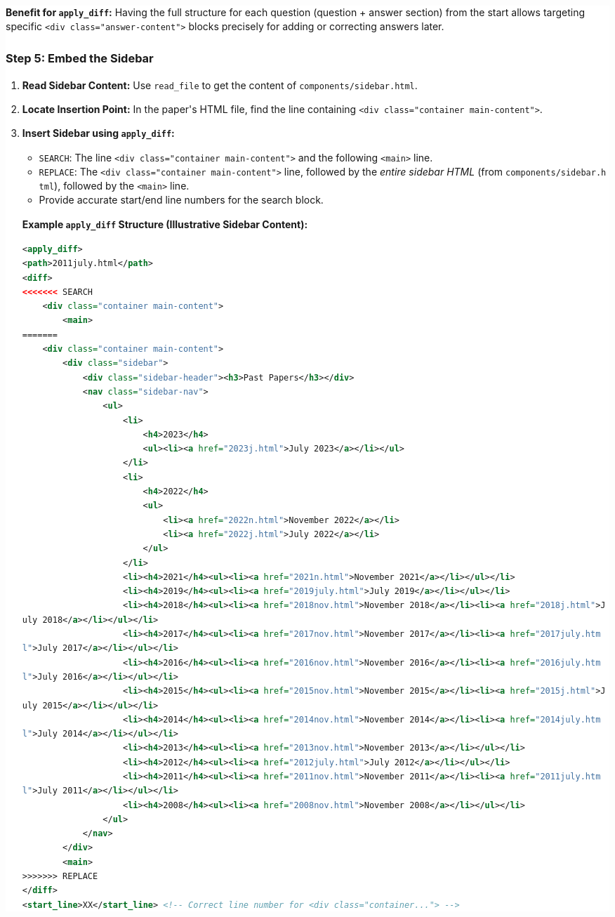 **Benefit for `apply_diff`:** Having the full structure for each question (question + answer section) from the start allows targeting specific `<div class="answer-content">` blocks precisely for adding or correcting answers later.

### Step 5: Embed the Sidebar

1.  **Read Sidebar Content:** Use `read_file` to get the content of `components/sidebar.html`.
2.  **Locate Insertion Point:** In the paper's HTML file, find the line containing `<div class="container main-content">`.
3.  **Insert Sidebar using `apply_diff`:**
    *   `SEARCH`: The line `<div class="container main-content">` and the following `<main>` line.
    *   `REPLACE`: The `<div class="container main-content">` line, followed by the *entire sidebar HTML* (from `components/sidebar.html`), followed by the `<main>` line.
    *   Provide accurate start/end line numbers for the search block.

    **Example `apply_diff` Structure (Illustrative Sidebar Content):**
    ```xml
    <apply_diff>
    <path>2011july.html</path>
    <diff>
    <<<<<<< SEARCH
        <div class="container main-content">
            <main>
    =======
        <div class="container main-content">
            <div class="sidebar">
                <div class="sidebar-header"><h3>Past Papers</h3></div>
                <nav class="sidebar-nav">
                    <ul>
                        <li>
                            <h4>2023</h4>
                            <ul><li><a href="2023j.html">July 2023</a></li></ul>
                        </li>
                        <li>
                            <h4>2022</h4>
                            <ul>
                                <li><a href="2022n.html">November 2022</a></li>
                                <li><a href="2022j.html">July 2022</a></li>
                            </ul>
                        </li>
                        <li><h4>2021</h4><ul><li><a href="2021n.html">November 2021</a></li></ul></li>
                        <li><h4>2019</h4><ul><li><a href="2019july.html">July 2019</a></li></ul></li>
                        <li><h4>2018</h4><ul><li><a href="2018nov.html">November 2018</a></li><li><a href="2018j.html">July 2018</a></li></ul></li>
                        <li><h4>2017</h4><ul><li><a href="2017nov.html">November 2017</a></li><li><a href="2017july.html">July 2017</a></li></ul></li>
                        <li><h4>2016</h4><ul><li><a href="2016nov.html">November 2016</a></li><li><a href="2016july.html">July 2016</a></li></ul></li>
                        <li><h4>2015</h4><ul><li><a href="2015nov.html">November 2015</a></li><li><a href="2015j.html">July 2015</a></li></ul></li>
                        <li><h4>2014</h4><ul><li><a href="2014nov.html">November 2014</a></li><li><a href="2014july.html">July 2014</a></li></ul></li>
                        <li><h4>2013</h4><ul><li><a href="2013nov.html">November 2013</a></li></ul></li>
                        <li><h4>2012</h4><ul><li><a href="2012july.html">July 2012</a></li></ul></li>
                        <li><h4>2011</h4><ul><li><a href="2011nov.html">November 2011</a></li><li><a href="2011july.html">July 2011</a></li></ul></li>
                        <li><h4>2008</h4><ul><li><a href="2008nov.html">November 2008</a></li></ul></li>
                    </ul>
                </nav>
            </div>
            <main>
    >>>>>>> REPLACE
    </diff>
    <start_line>XX</start_line> <!-- Correct line number for <div class="container..."> -->